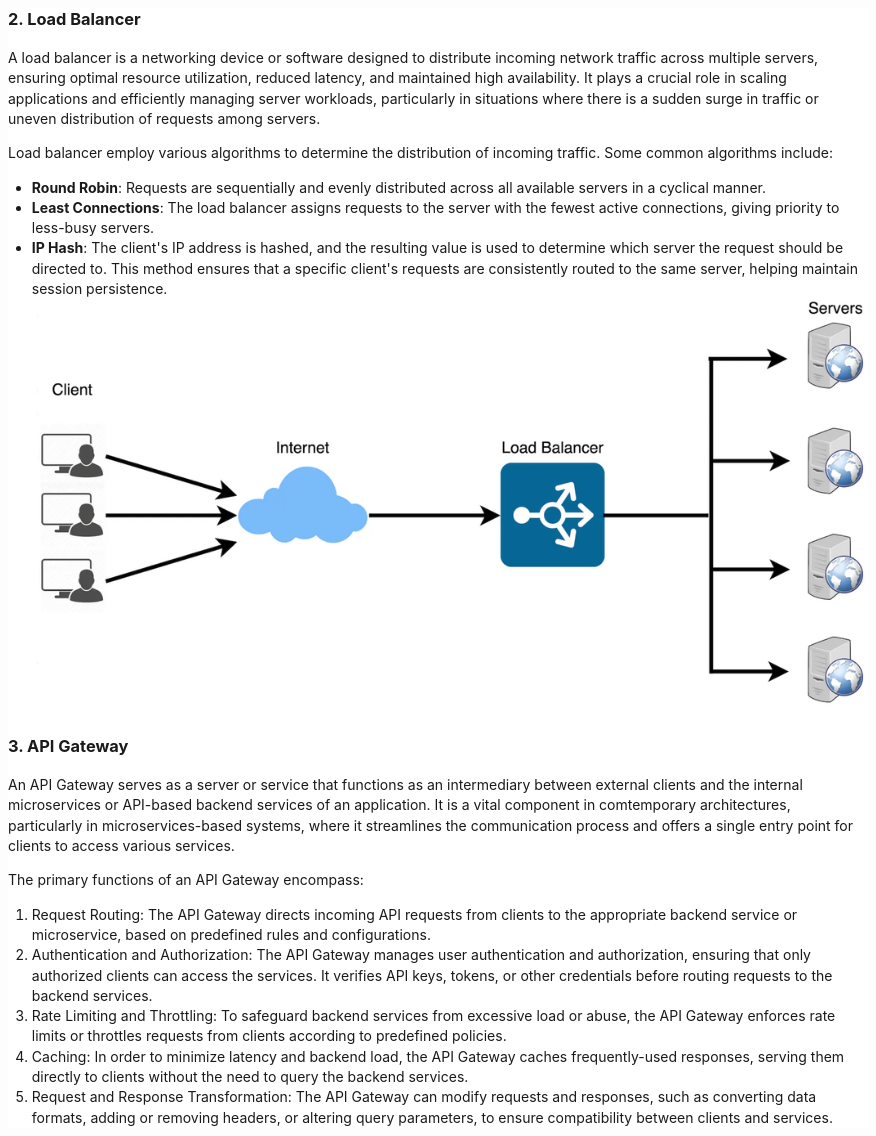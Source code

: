 ### 2. Load Balancer
A load balancer is a networking device or software designed to distribute incoming network traffic across multiple servers, ensuring optimal resource utilization, reduced latency, and maintained high availability. It plays a crucial role in scaling applications and efficiently managing server workloads, particularly in situations where there is a sudden surge in traffic or uneven distribution of requests among servers.

Load balancer employ various algorithms to determine the distribution of incoming traffic. Some common algorithms include:
- **Round Robin**: Requests are sequentially and evenly distributed across all available servers in a cyclical manner.
- **Least Connections**: The load balancer assigns requests to the server with the fewest active connections, giving priority to less-busy servers.
- **IP Hash**: The client's IP address is hashed, and the resulting value is used to determine which server the request should be directed to. This method ensures that a specific client's requests are consistently routed to the same server, helping maintain session persistence.
![Alt text](images/image-load-balancer.png)

### 3. API Gateway
An API Gateway serves as a server or service that functions as an intermediary between external clients and the internal microservices or API-based backend services of an application. It is a vital component in comtemporary architectures, particularly in microservices-based systems, where it streamlines the communication process and offers a single entry point for clients to access various services.

The primary functions of an API Gateway encompass:
1. Request Routing: The API Gateway directs incoming API requests from clients to the appropriate backend service or microservice, based on predefined rules and configurations.
2. Authentication and Authorization: The API Gateway manages user authentication and authorization, ensuring that only authorized clients can access the services. It verifies API keys, tokens, or other credentials before routing requests to the backend services.
3. Rate Limiting and Throttling: To safeguard backend services from excessive load or abuse, the API Gateway enforces rate limits or throttles requests from clients according to predefined policies.
4. Caching: In order to minimize latency and backend load, the API Gateway caches frequently-used responses, serving them directly to clients without the need to query the backend services.
5. Request and Response Transformation: The API Gateway can modify requests and responses, such as converting data formats, adding or removing headers, or altering query parameters, to ensure compatibility between clients and services.
